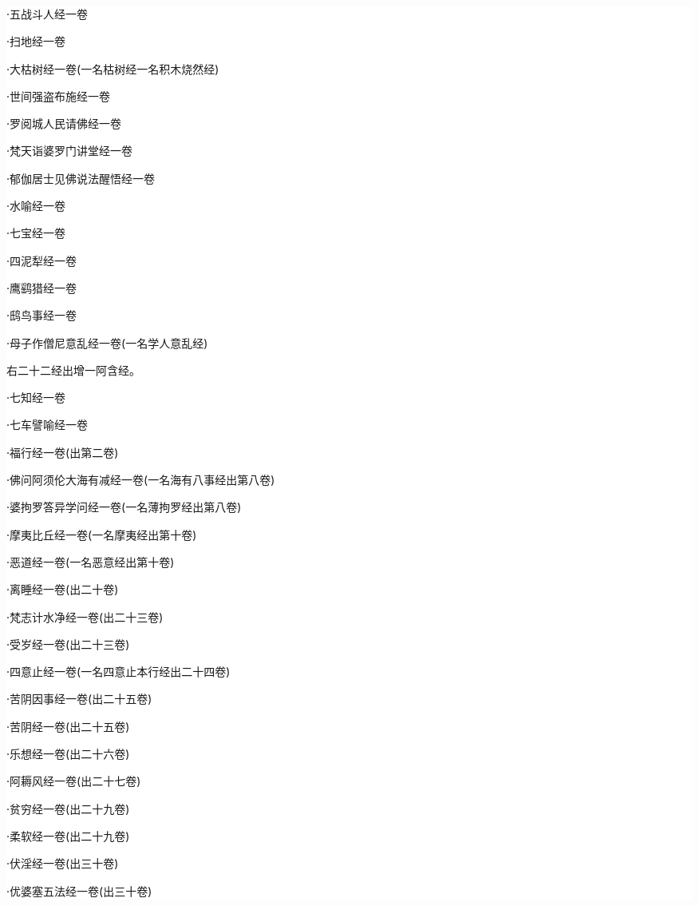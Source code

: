·五战斗人经一卷  

·扫地经一卷  

·大枯树经一卷(一名枯树经一名积木烧然经)  

·世间强盗布施经一卷  

·罗阅城人民请佛经一卷  

·梵天诣婆罗门讲堂经一卷  

·郁伽居士见佛说法醒悟经一卷  

·水喻经一卷  

·七宝经一卷  

·四泥犁经一卷  

·鹰鹞猎经一卷  

·鸱鸟事经一卷  

·母子作僧尼意乱经一卷(一名学人意乱经)  

右二十二经出增一阿含经。  

·七知经一卷  

·七车譬喻经一卷  

·福行经一卷(出第二卷)  

·佛问阿须伦大海有减经一卷(一名海有八事经出第八卷)  

·婆拘罗答异学问经一卷(一名薄拘罗经出第八卷)  

·摩夷比丘经一卷(一名摩夷经出第十卷)  

·恶道经一卷(一名恶意经出第十卷)  

·离睡经一卷(出二十卷)  

·梵志计水净经一卷(出二十三卷)  

·受岁经一卷(出二十三卷)  

·四意止经一卷(一名四意止本行经出二十四卷)  

·苦阴因事经一卷(出二十五卷)  

·苦阴经一卷(出二十五卷)  

·乐想经一卷(出二十六卷)  

·阿耨风经一卷(出二十七卷)  

·贫穷经一卷(出二十九卷)  

·柔软经一卷(出二十九卷)  

·伏淫经一卷(出三十卷)  

·优婆塞五法经一卷(出三十卷)  
